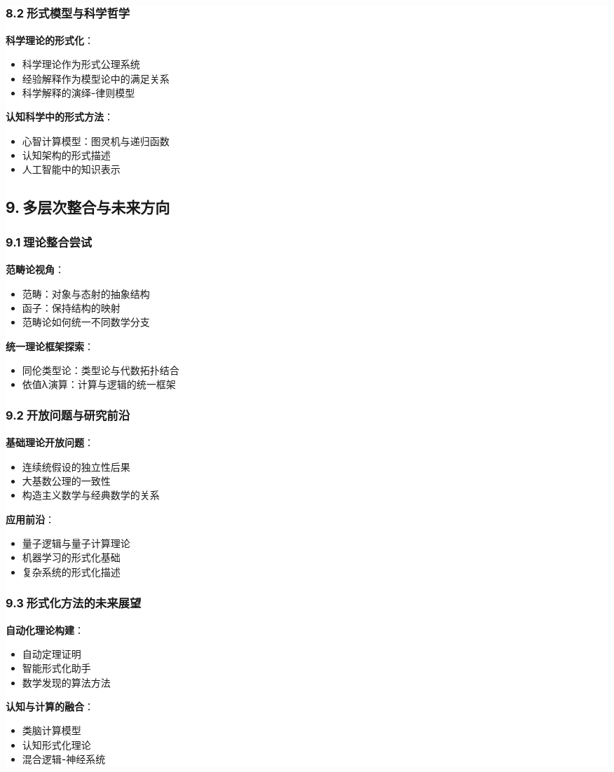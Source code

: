 ### 8.2 形式模型与科学哲学

**科学理论的形式化**：

- 科学理论作为形式公理系统
- 经验解释作为模型论中的满足关系
- 科学解释的演绎-律则模型

**认知科学中的形式方法**：

- 心智计算模型：图灵机与递归函数
- 认知架构的形式描述
- 人工智能中的知识表示

## 9. 多层次整合与未来方向

### 9.1 理论整合尝试

**范畴论视角**：

- 范畴：对象与态射的抽象结构
- 函子：保持结构的映射
- 范畴论如何统一不同数学分支

**统一理论框架探索**：

- 同伦类型论：类型论与代数拓扑结合
- 依值λ演算：计算与逻辑的统一框架

### 9.2 开放问题与研究前沿

**基础理论开放问题**：

- 连续统假设的独立性后果
- 大基数公理的一致性
- 构造主义数学与经典数学的关系

**应用前沿**：

- 量子逻辑与量子计算理论
- 机器学习的形式化基础
- 复杂系统的形式化描述

### 9.3 形式化方法的未来展望

**自动化理论构建**：

- 自动定理证明
- 智能形式化助手
- 数学发现的算法方法

**认知与计算的融合**：

- 类脑计算模型
- 认知形式化理论
- 混合逻辑-神经系统
